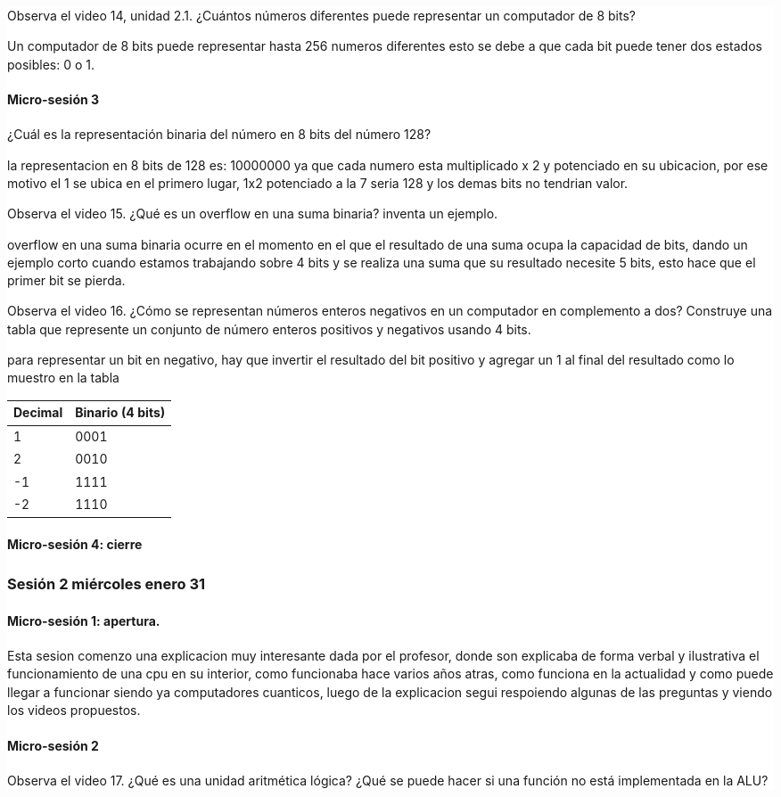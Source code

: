 Observa el video 14, unidad 2.1. ¿Cuántos números diferentes puede representar un computador de 8 bits?

Un computador de 8 bits puede representar hasta 256 numeros diferentes esto se debe a que cada bit puede tener dos estados posibles: 0 o 1.


#### Micro-sesión 3


¿Cuál es la representación binaria del número en 8 bits del número 128?

la representacion en 8 bits de 128 es: 10000000 ya que cada numero esta multiplicado x 2 y potenciado en su ubicacion, por ese motivo el 1 se ubica en el primero lugar, 1x2 potenciado a la 7 seria 128 y los demas bits no tendrian valor. 

Observa el video 15. ¿Qué es un overflow en una suma binaria? inventa un ejemplo.

overflow en una suma binaria ocurre en el momento en el que el resultado de una suma ocupa la capacidad de bits, dando un ejemplo corto cuando estamos trabajando sobre 4 bits y se realiza una suma que su resultado necesite 5 bits, esto hace que el primer bit se pierda. 

Observa el video 16. ¿Cómo se representan números enteros negativos en un computador en complemento a dos? Construye una tabla que represente un conjunto de número enteros positivos y negativos usando 4 bits.

para representar un bit en negativo, hay que invertir el resultado del bit positivo y agregar un 1 al final del resultado como lo muestro en la tabla 


| Decimal | Binario (4 bits) | 
|---------|-------------------|
|    1    |       0001        | 
|    2    |       0010        |  
|   -1    |       1111        |
|   -2    |       1110        |          


#### Micro-sesión 4: cierre 



### Sesión 2 miércoles enero 31


#### Micro-sesión 1: apertura.

Esta sesion comenzo una explicacion muy interesante dada por el profesor, donde son explicaba de forma verbal y ilustrativa el funcionamiento de una cpu en su interior, como funcionaba hace varios años atras, como funciona en la actualidad y como puede llegar a funcionar siendo ya computadores cuanticos, luego de la explicacion segui respoiendo algunas de las preguntas y viendo los videos propuestos. 

#### Micro-sesión 2

Observa el video 17. ¿Qué es una unidad aritmética lógica? ¿Qué se puede hacer si una función no está implementada en la ALU?
